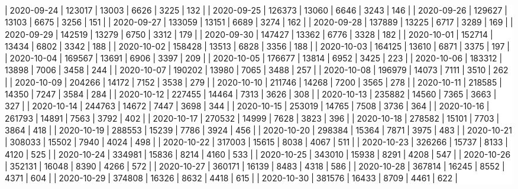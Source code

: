| 2020-09-24 | 123017 | 13003 | 6626 | 3225 | 132 |
| 2020-09-25 | 126373 | 13060 | 6646 | 3243 | 146 |
| 2020-09-26 | 129627 | 13103 | 6675 | 3256 | 151 |
| 2020-09-27 | 133059 | 13151 | 6689 | 3274 | 162 |
| 2020-09-28 | 137889 | 13225 | 6717 | 3289 | 169 |
| 2020-09-29 | 142519 | 13279 | 6750 | 3312 | 179 |
| 2020-09-30 | 147427 | 13362 | 6776 | 3328 | 182 |
| 2020-10-01 | 152714 | 13434 | 6802 | 3342 | 188 |
| 2020-10-02 | 158428 | 13513 | 6828 | 3356 | 188 |
| 2020-10-03 | 164125 | 13610 | 6871 | 3375 | 197 |
| 2020-10-04 | 169567 | 13691 | 6906 | 3397 | 209 |
| 2020-10-05 | 176677 | 13814 | 6952 | 3425 | 223 |
| 2020-10-06 | 183312 | 13898 | 7006 | 3458 | 244 |
| 2020-10-07 | 190202 | 13980 | 7065 | 3488 | 257 |
| 2020-10-08 | 196979 | 14073 | 7111 | 3510 | 262 |
| 2020-10-09 | 204266 | 14172 | 7152 | 3538 | 279 |
| 2020-10-10 | 211746 | 14268 | 7200 | 3565 | 278 |
| 2020-10-11 | 218585 | 14350 | 7247 | 3584 | 284 |
| 2020-10-12 | 227455 | 14464 | 7313 | 3626 | 308 |
| 2020-10-13 | 235882 | 14560 | 7365 | 3663 | 327 |
| 2020-10-14 | 244763 | 14672 | 7447 | 3698 | 344 |
| 2020-10-15 | 253019 | 14765 | 7508 | 3736 | 364 |
| 2020-10-16 | 261793 | 14891 | 7563 | 3792 | 402 |
| 2020-10-17 | 270532 | 14999 | 7628 | 3823 | 396 |
| 2020-10-18 | 278582 | 15101 | 7703 | 3864 | 418 |
| 2020-10-19 | 288553 | 15239 | 7786 | 3924 | 456 |
| 2020-10-20 | 298384 | 15364 | 7871 | 3975 | 483 |
| 2020-10-21 | 308033 | 15502 | 7940 | 4024 | 498 |
| 2020-10-22 | 317003 | 15615 | 8038 | 4067 | 511 |
| 2020-10-23 | 326266 | 15737 | 8133 | 4120 | 525 |
| 2020-10-24 | 334981 | 15836 | 8214 | 4160 | 533 |
| 2020-10-25 | 343010 | 15938 | 8291 | 4208 | 547 |
| 2020-10-26 | 352131 | 16048 | 8390 | 4266 | 572 |
| 2020-10-27 | 360171 | 16139 | 8483 | 4318 | 586 |
| 2020-10-28 | 367814 | 16245 | 8552 | 4371 | 604 |
| 2020-10-29 | 374808 | 16326 | 8632 | 4418 | 615 |
| 2020-10-30 | 381576 | 16433 | 8709 | 4461 | 622 |